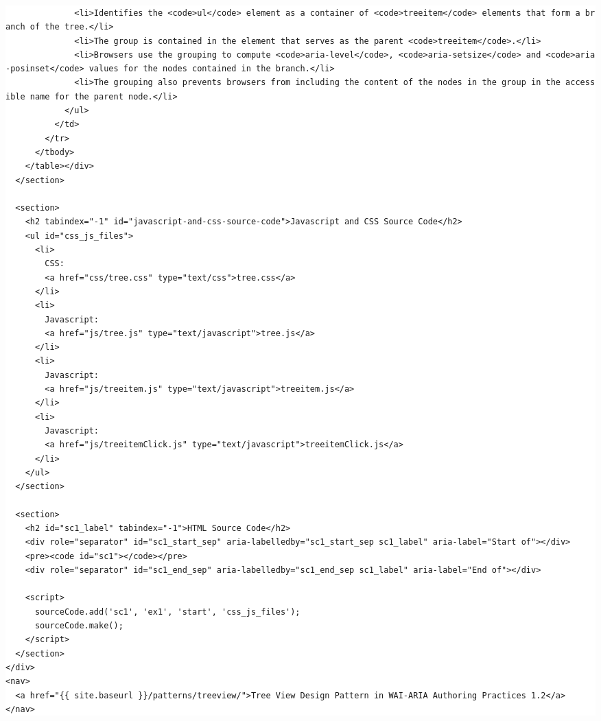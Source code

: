                   <li>Identifies the <code>ul</code> element as a container of <code>treeitem</code> elements that form a branch of the tree.</li>
                  <li>The group is contained in the element that serves as the parent <code>treeitem</code>.</li>
                  <li>Browsers use the grouping to compute <code>aria-level</code>, <code>aria-setsize</code> and <code>aria-posinset</code> values for the nodes contained in the branch.</li>
                  <li>The grouping also prevents browsers from including the content of the nodes in the group in the accessible name for the parent node.</li>
                </ul>
              </td>
            </tr>
          </tbody>
        </table></div>
      </section>

      <section>
        <h2 tabindex="-1" id="javascript-and-css-source-code">Javascript and CSS Source Code</h2>
        <ul id="css_js_files">
          <li>
            CSS:
            <a href="css/tree.css" type="text/css">tree.css</a>
          </li>
          <li>
            Javascript:
            <a href="js/tree.js" type="text/javascript">tree.js</a>
          </li>
          <li>
            Javascript:
            <a href="js/treeitem.js" type="text/javascript">treeitem.js</a>
          </li>
          <li>
            Javascript:
            <a href="js/treeitemClick.js" type="text/javascript">treeitemClick.js</a>
          </li>
        </ul>
      </section>

      <section>
        <h2 id="sc1_label" tabindex="-1">HTML Source Code</h2>
        <div role="separator" id="sc1_start_sep" aria-labelledby="sc1_start_sep sc1_label" aria-label="Start of"></div>
        <pre><code id="sc1"></code></pre>
        <div role="separator" id="sc1_end_sep" aria-labelledby="sc1_end_sep sc1_label" aria-label="End of"></div>

        <script>
          sourceCode.add('sc1', 'ex1', 'start', 'css_js_files');
          sourceCode.make();
        </script>
      </section>
    </div>
    <nav>
      <a href="{{ site.baseurl }}/patterns/treeview/">Tree View Design Pattern in WAI-ARIA Authoring Practices 1.2</a>
    </nav>
  